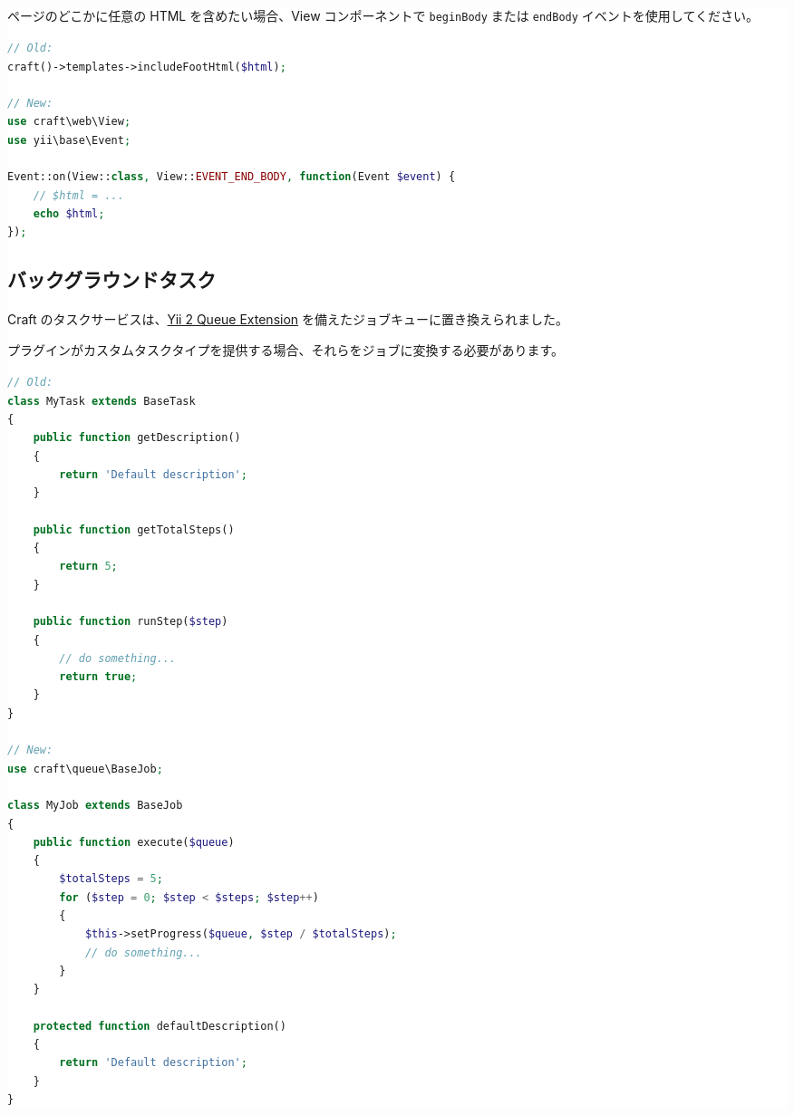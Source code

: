 ページのどこかに任意の HTML を含めたい場合、View コンポーネントで `beginBody` または `endBody` イベントを使用してください。

```php
// Old:
craft()->templates->includeFootHtml($html);

// New:
use craft\web\View;
use yii\base\Event;

Event::on(View::class, View::EVENT_END_BODY, function(Event $event) {
    // $html = ...
    echo $html;
});
```

## バックグラウンドタスク

Craft のタスクサービスは、[Yii 2 Queue Extension](https://github.com/yiisoft/yii2-queue) を備えたジョブキューに置き換えられました。

プラグインがカスタムタスクタイプを提供する場合、それらをジョブに変換する必要があります。

```php
// Old:
class MyTask extends BaseTask
{
    public function getDescription()
    {
        return 'Default description';
    }
    
    public function getTotalSteps()
    {
        return 5;
    }
    
    public function runStep($step)
    {
        // do something...
        return true;
    }
}

// New:
use craft\queue\BaseJob;

class MyJob extends BaseJob
{
    public function execute($queue)
    {
        $totalSteps = 5;
        for ($step = 0; $step < $steps; $step++)
        {
            $this->setProgress($queue, $step / $totalSteps); 
            // do something...
        } 
    }
    
    protected function defaultDescription()
    {
        return 'Default description';
    }
}
```
